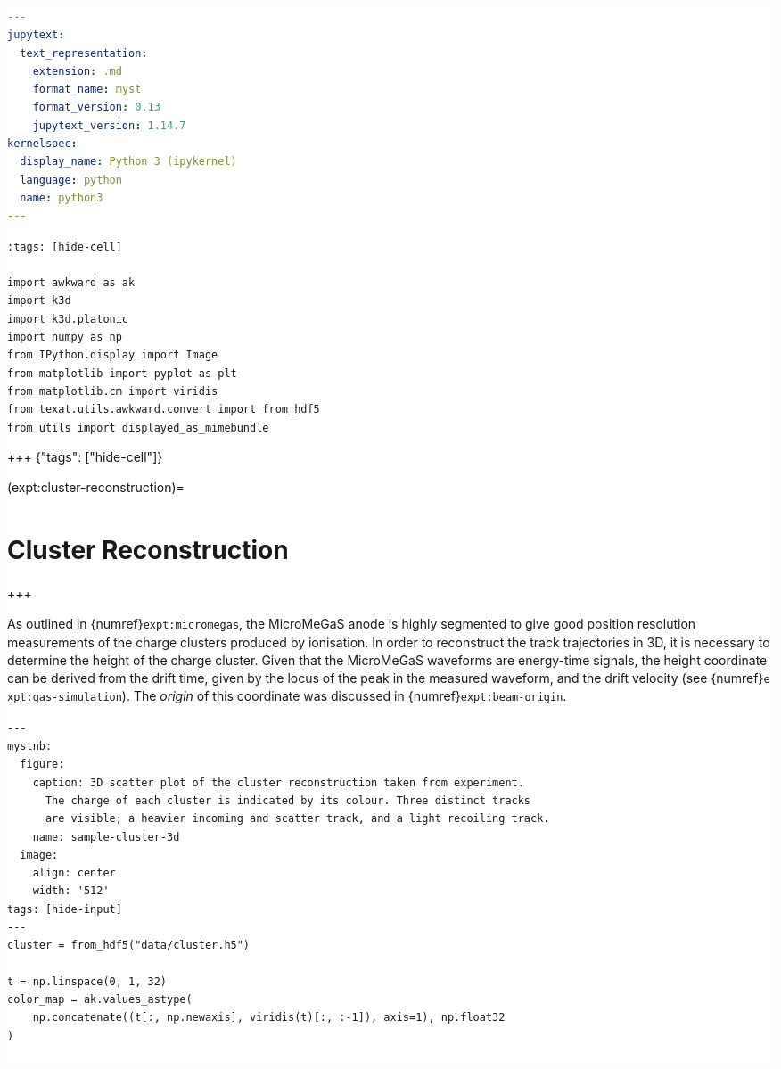 ```yaml
---
jupytext:
  text_representation:
    extension: .md
    format_name: myst
    format_version: 0.13
    jupytext_version: 1.14.7
kernelspec:
  display_name: Python 3 (ipykernel)
  language: python
  name: python3
---
```


```{code-cell} ipython3
:tags: [hide-cell]

import awkward as ak
import k3d
import k3d.platonic
import numpy as np
from IPython.display import Image
from matplotlib import pyplot as plt
from matplotlib.cm import viridis
from texat.utils.awkward.convert import from_hdf5
from utils import displayed_as_mimebundle
```

+++ {"tags": ["hide-cell"]}

(expt:cluster-reconstruction)=

# Cluster Reconstruction

+++

As outlined in {numref}`expt:micromegas`, the MicroMeGaS anode is highly segmented to give good position resolution measurements of the charge clusters produced by ionisation. In order to reconstruct the track trajectories in 3D, it is necessary to determine the height of the charge cluster. Given that the MicroMeGaS waveforms are energy-time signals, the height coordinate can be derived from the drift time, given by the locus of the peak in the measured waveform, and the drift velocity (see {numref}`expt:gas-simulation`). The _origin_ of this coordinate was discussed in {numref}`expt:beam-origin`.

```{code-cell} ipython3
---
mystnb:
  figure:
    caption: 3D scatter plot of the cluster reconstruction taken from experiment.
      The charge of each cluster is indicated by its colour. Three distinct tracks
      are visible; a heavier incoming and scatter track, and a light recoiling track.
    name: sample-cluster-3d
  image:
    align: center
    width: '512'
tags: [hide-input]
---
cluster = from_hdf5("data/cluster.h5")

t = np.linspace(0, 1, 32)
color_map = ak.values_astype(
    np.concatenate((t[:, np.newaxis], viridis(t)[:, :-1]), axis=1), np.float32
)


```